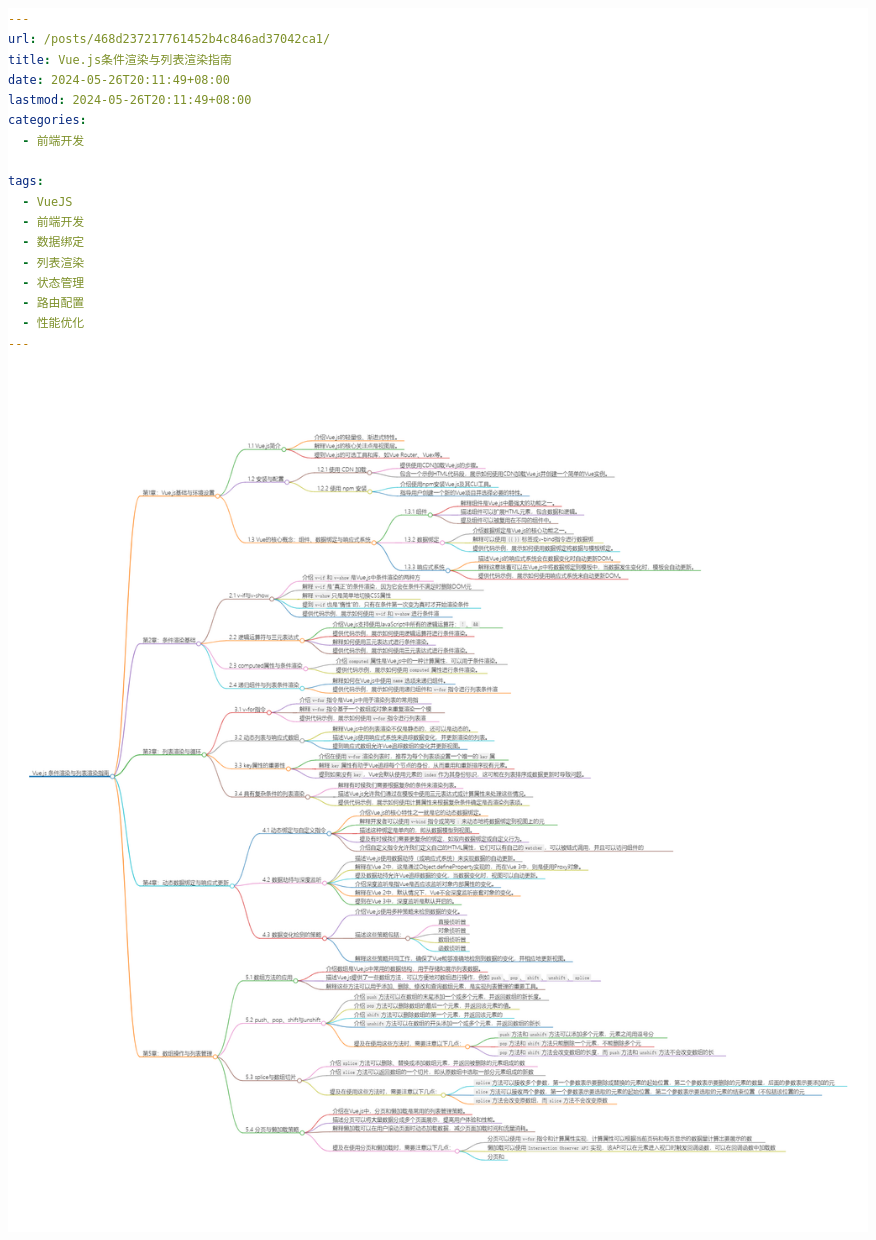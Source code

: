 ```yaml
---
url: /posts/468d237217761452b4c846ad37042ca1/
title: Vue.js条件渲染与列表渲染指南
date: 2024-05-26T20:11:49+08:00
lastmod: 2024-05-26T20:11:49+08:00
categories:
  - 前端开发

tags:
  - VueJS
  - 前端开发
  - 数据绑定
  - 列表渲染
  - 状态管理
  - 路由配置
  - 性能优化
---
```


<img src="/images/2024_05_26 20_22_57.png" title="2024_05_26 20_22_57.png" alt="2024_05_26 20_22_57.png"/>